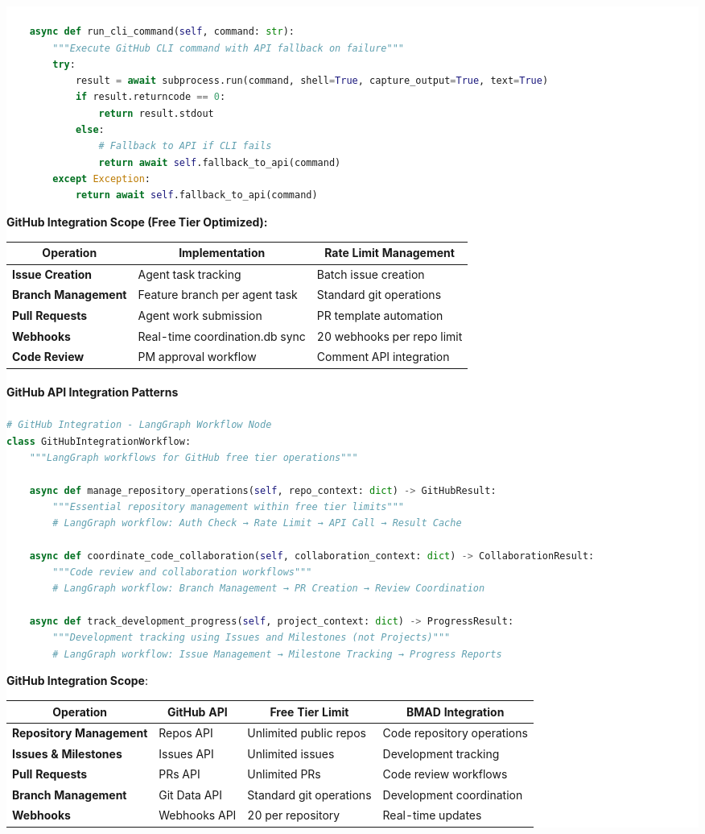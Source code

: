 ```python

    async def run_cli_command(self, command: str):
        """Execute GitHub CLI command with API fallback on failure"""
        try:
            result = await subprocess.run(command, shell=True, capture_output=True, text=True)
            if result.returncode == 0:
                return result.stdout
            else:
                # Fallback to API if CLI fails
                return await self.fallback_to_api(command)
        except Exception:
            return await self.fallback_to_api(command)
```

**GitHub Integration Scope (Free Tier Optimized):**

| Operation | Implementation | Rate Limit Management |
|-----------|----------------|----------------------|
| **Issue Creation** | Agent task tracking | Batch issue creation |
| **Branch Management** | Feature branch per agent task | Standard git operations |
| **Pull Requests** | Agent work submission | PR template automation |
| **Webhooks** | Real-time coordination.db sync | 20 webhooks per repo limit |
| **Code Review** | PM approval workflow | Comment API integration |

#### **GitHub API Integration Patterns**

```python
# GitHub Integration - LangGraph Workflow Node
class GitHubIntegrationWorkflow:
    """LangGraph workflows for GitHub free tier operations"""

    async def manage_repository_operations(self, repo_context: dict) -> GitHubResult:
        """Essential repository management within free tier limits"""
        # LangGraph workflow: Auth Check → Rate Limit → API Call → Result Cache

    async def coordinate_code_collaboration(self, collaboration_context: dict) -> CollaborationResult:
        """Code review and collaboration workflows"""
        # LangGraph workflow: Branch Management → PR Creation → Review Coordination

    async def track_development_progress(self, project_context: dict) -> ProgressResult:
        """Development tracking using Issues and Milestones (not Projects)"""
        # LangGraph workflow: Issue Management → Milestone Tracking → Progress Reports
```

**GitHub Integration Scope**:

| Operation | GitHub API | Free Tier Limit | BMAD Integration |
|-----------|------------|-----------------|------------------|
| **Repository Management** | Repos API | Unlimited public repos | Code repository operations |
| **Issues & Milestones** | Issues API | Unlimited issues | Development tracking |
| **Pull Requests** | PRs API | Unlimited PRs | Code review workflows |
| **Branch Management** | Git Data API | Standard git operations | Development coordination |
| **Webhooks** | Webhooks API | 20 per repository | Real-time updates |
